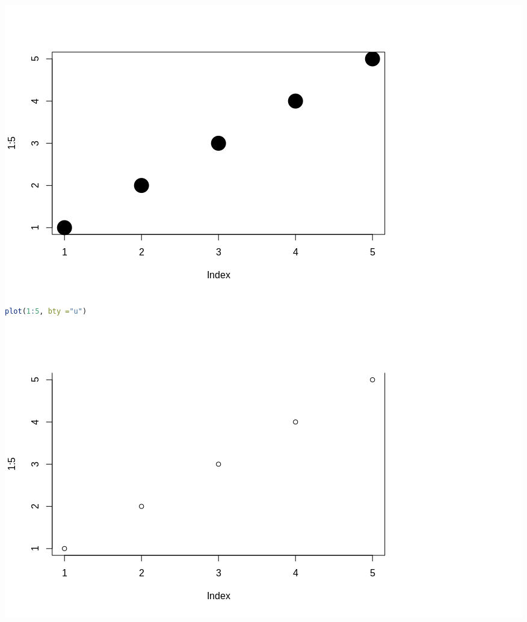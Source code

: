 ![](chap_6_functions_files/figure-markdown_github/unnamed-chunk-19-2.png)

``` r
plot(1:5, bty ="u")
```

![](chap_6_functions_files/figure-markdown_github/unnamed-chunk-19-3.png)
